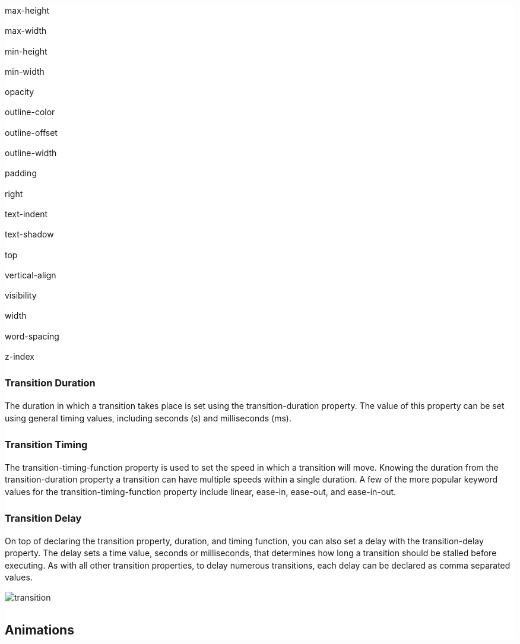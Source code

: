 max-height

max-width

min-height

min-width

opacity

outline-color

outline-offset

outline-width

padding

right

text-indent

text-shadow

top

vertical-align

visibility

width

word-spacing

z-index

### Transition Duration

The duration in which a transition takes place is set using the transition-duration property. The value of this property can be set using general timing values, including seconds (s) and milliseconds (ms). 

### Transition Timing

The transition-timing-function property is used to set the speed in which a transition will move. Knowing the duration from the transition-duration property a transition can have multiple speeds within a single duration. A few of the more popular keyword values for the transition-timing-function property include linear, ease-in, ease-out, and ease-in-out.

### Transition Delay

On top of declaring the transition property, duration, and timing function, you can also set a delay with the transition-delay property. The delay sets a time value, seconds or milliseconds, that determines how long a transition should be stalled before executing. As with all other transition properties, to delay numerous transitions, each delay can be declared as comma separated values.

![transition](https://miro.medium.com/max/960/1*R2IxrEjMVm6QiRYdEo-lvQ.png)

## Animations
